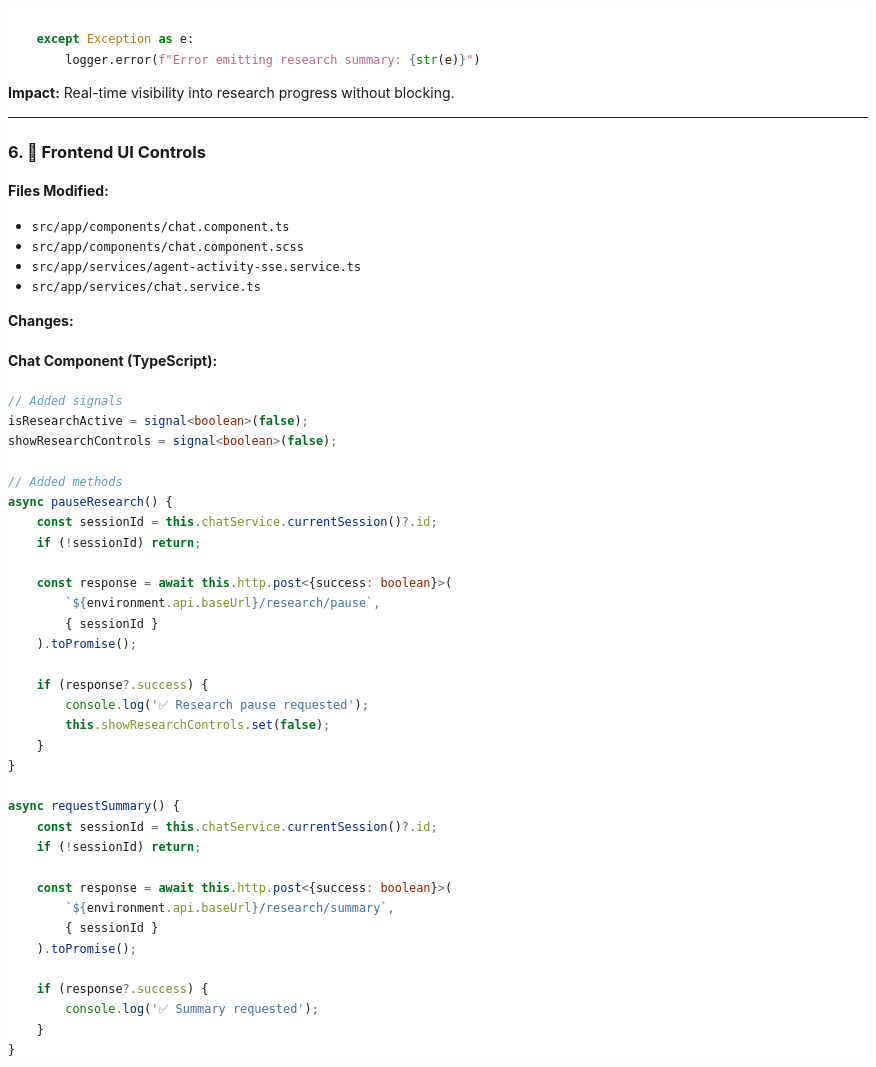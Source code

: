 ```python
        
    except Exception as e:
        logger.error(f"Error emitting research summary: {str(e)}")
```

**Impact:** Real-time visibility into research progress without blocking.

---

### 6. 🎨 Frontend UI Controls

**Files Modified:**
- `src/app/components/chat.component.ts`
- `src/app/components/chat.component.scss`
- `src/app/services/agent-activity-sse.service.ts`
- `src/app/services/chat.service.ts`

**Changes:**

#### Chat Component (TypeScript):
```typescript
// Added signals
isResearchActive = signal<boolean>(false);
showResearchControls = signal<boolean>(false);

// Added methods
async pauseResearch() {
    const sessionId = this.chatService.currentSession()?.id;
    if (!sessionId) return;

    const response = await this.http.post<{success: boolean}>(
        `${environment.api.baseUrl}/research/pause`, 
        { sessionId }
    ).toPromise();

    if (response?.success) {
        console.log('✅ Research pause requested');
        this.showResearchControls.set(false);
    }
}

async requestSummary() {
    const sessionId = this.chatService.currentSession()?.id;
    if (!sessionId) return;

    const response = await this.http.post<{success: boolean}>(
        `${environment.api.baseUrl}/research/summary`, 
        { sessionId }
    ).toPromise();

    if (response?.success) {
        console.log('✅ Summary requested');
    }
}
```
